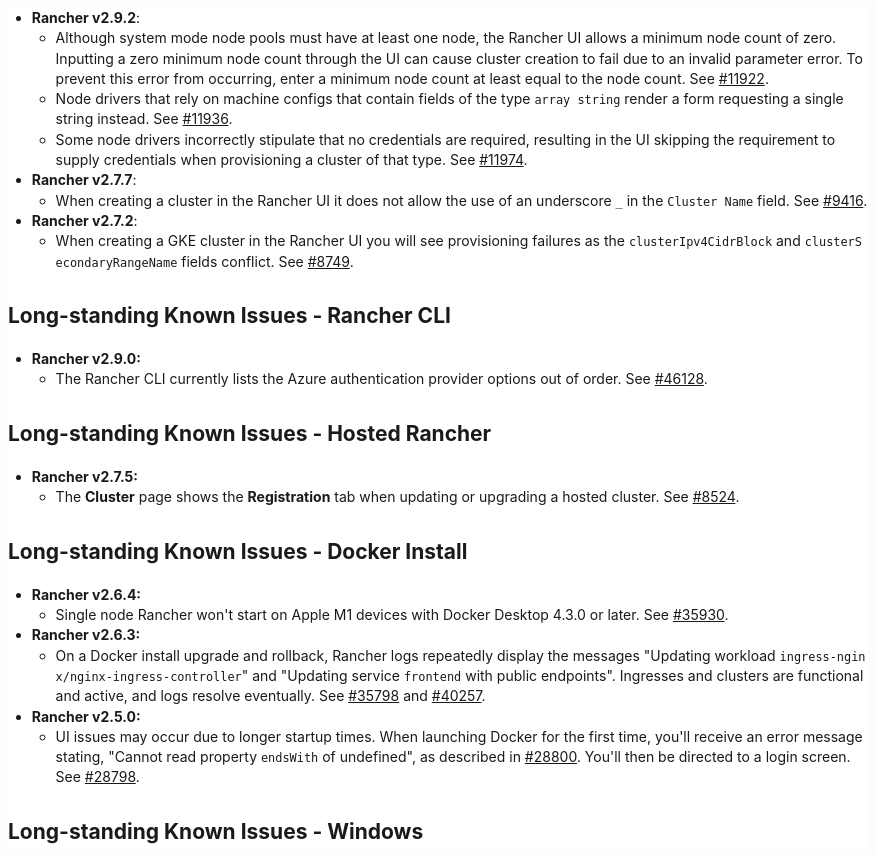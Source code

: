 - **Rancher v2.9.2**:
  - Although system mode node pools must have at least one node, the Rancher UI allows a minimum node count of zero. Inputting a zero minimum node count through the UI can cause cluster creation to fail due to an invalid parameter error. To prevent this error from occurring, enter a minimum node count at least equal to the node count. See [#11922](https://github.com/rancher/dashboard/issues/11922).
  - Node drivers that rely on machine configs that contain fields of the type `array string` render a form requesting a single string instead. See [#11936](https://github.com/rancher/dashboard/issues/11936).
  - Some node drivers incorrectly stipulate that no credentials are required, resulting in the UI skipping the requirement to supply credentials when provisioning a cluster of that type. See [#11974](https://github.com/rancher/dashboard/issues/11974).
- **Rancher v2.7.7**:
  - When creating a cluster in the Rancher UI it does not allow the use of an underscore `_` in the `Cluster Name` field. See [#9416](https://github.com/rancher/dashboard/issues/9416).
- **Rancher v2.7.2**:
  - When creating a GKE cluster in the Rancher UI you will see provisioning failures as the `clusterIpv4CidrBlock` and `clusterSecondaryRangeName` fields conflict. See [#8749](https://github.com/rancher/dashboard/issues/8749).

## Long-standing Known Issues - Rancher CLI

- **Rancher v2.9.0:**
  - The Rancher CLI currently lists the Azure authentication provider options out of order. See [#46128](https://github.com/rancher/rancher/issues/46128).

## Long-standing Known Issues - Hosted Rancher 

- **Rancher v2.7.5:**
  - The **Cluster** page shows the **Registration** tab when updating or upgrading a hosted cluster. See [#8524](https://github.com/rancher/dashboard/issues/8524).

## Long-standing Known Issues - Docker Install 

- **Rancher v2.6.4:**
  - Single node Rancher won't start on Apple M1 devices with Docker Desktop 4.3.0 or later. See [#35930](https://github.com/rancher/rancher/issues/35930).
- **Rancher v2.6.3:**
  - On a Docker install upgrade and rollback, Rancher logs repeatedly display the messages "Updating workload `ingress-nginx/nginx-ingress-controller`" and "Updating service `frontend` with public endpoints". Ingresses and clusters are functional and active, and logs resolve eventually. See [#35798](https://github.com/rancher/rancher/issues/35798) and [#40257](https://github.com/rancher/rancher/issues/40257).
- **Rancher v2.5.0:**
  - UI issues may occur due to longer startup times. When launching Docker for the first time, you'll receive an error message stating, "Cannot read property `endsWith` of undefined", as described in [#28800](https://github.com/rancher/rancher/issues/28800).  You'll then be directed to a login screen. See [#28798](https://github.com/rancher/rancher/issues/28798).

## Long-standing Known Issues - Windows 
